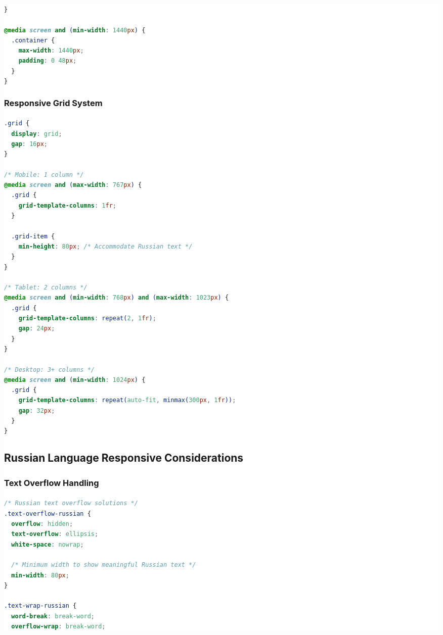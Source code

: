 ```css
}

@media screen and (min-width: 1440px) {
  .container {
    max-width: 1440px;
    padding: 0 48px;
  }
}
```

### Responsive Grid System
```css
.grid {
  display: grid;
  gap: 16px;
}

/* Mobile: 1 column */
@media screen and (max-width: 767px) {
  .grid {
    grid-template-columns: 1fr;
  }
  
  .grid-item {
    min-height: 80px; /* Accommodate Russian text */
  }
}

/* Tablet: 2 columns */
@media screen and (min-width: 768px) and (max-width: 1023px) {
  .grid {
    grid-template-columns: repeat(2, 1fr);
    gap: 24px;
  }
}

/* Desktop: 3+ columns */
@media screen and (min-width: 1024px) {
  .grid {
    grid-template-columns: repeat(auto-fit, minmax(300px, 1fr));
    gap: 32px;
  }
}
```

## Russian Language Responsive Considerations

### Text Overflow Handling
```css
/* Russian text overflow solutions */
.text-overflow-russian {
  overflow: hidden;
  text-overflow: ellipsis;
  white-space: nowrap;
  
  /* Minimum width to show meaningful Russian text */
  min-width: 80px;
}

.text-wrap-russian {
  word-break: break-word;
  overflow-wrap: break-word;
```